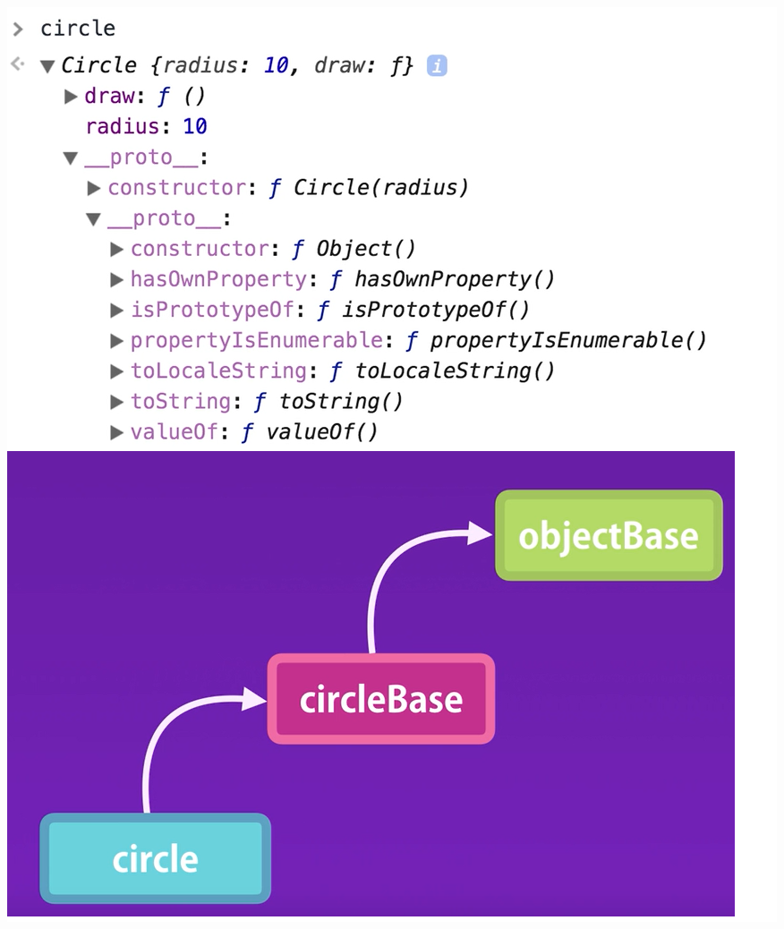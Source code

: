 ![image-20220511133504429](README.assets/image-20220511133504429.png)![image-20220511133513035](README.assets/image-20220511133513035.png)
